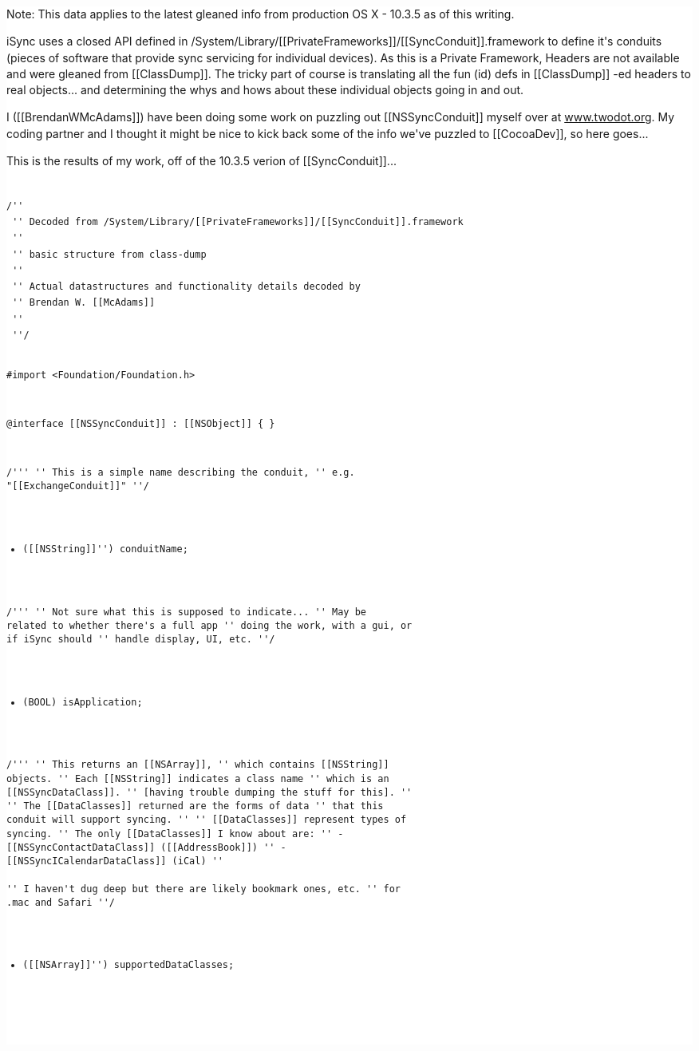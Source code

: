

Note: This data applies to the latest gleaned info from production OS X - 10.3.5 as of this writing.

iSync uses a closed API defined in /System/Library/[[PrivateFrameworks]]/[[SyncConduit]].framework to define it's conduits (pieces of software that provide sync servicing for individual devices).  As this is a Private Framework, Headers are not available and were gleaned from [[ClassDump]].  The tricky part of course is translating all the fun (id) defs in [[ClassDump]] -ed headers to real objects... and determining the whys and hows about these individual objects going in and out.

I ([[BrendanWMcAdams]]) have been doing some work on puzzling out [[NSSyncConduit]] myself over at www.twodot.org.  My coding partner and I thought it might be nice to kick back some of the info we've puzzled to [[CocoaDev]], so here goes...

This is the results of my work, off of the 10.3.5 verion of [[SyncConduit]]...

<code>
/''
 '' Decoded from /System/Library/[[PrivateFrameworks]]/[[SyncConduit]].framework
 '' 
 '' basic structure from class-dump
 '' 
 '' Actual datastructures and functionality details decoded by 
 '' Brendan W. [[McAdams]] <bmcadams@twodot.org>    
 ''
 ''/

#import <Foundation/Foundation.h>

@interface [[NSSyncConduit]] : [[NSObject]]
{
}

/''' 
 '' This is a simple name describing the conduit, 
 '' e.g. "[[ExchangeConduit]]" 
''/
+ ([[NSString]]'') conduitName;

/''' 
 '' Not sure what this is supposed to indicate...
 '' May be related to whether there's a full app 
 '' doing the work, with a gui, or if iSync should
 '' handle display, UI, etc.
 ''/
+ (BOOL) isApplication;

/''' 
 '' This returns an [[NSArray]], 
 '' which contains [[NSString]] objects.
 '' Each [[NSString]] indicates a class name 
 '' which is an [[NSSyncDataClass]].
 '' [having trouble dumping the stuff for this].
 '' 
 '' The [[DataClasses]] returned are the forms of data
 '' that this conduit will support syncing.
 '' 
 '' [[DataClasses]] represent types of syncing.
 '' The only [[DataClasses]] I know about are:
 ''     - [[NSSyncContactDataClass]] ([[AddressBook]])
 ''     - [[NSSyncICalendarDataClass]] (iCal)
 ''  
 '' I haven't dug deep but there are likely bookmark ones, etc.
 '' for .mac and Safari
 ''/
+ ([[NSArray]]'') supportedDataClasses;
